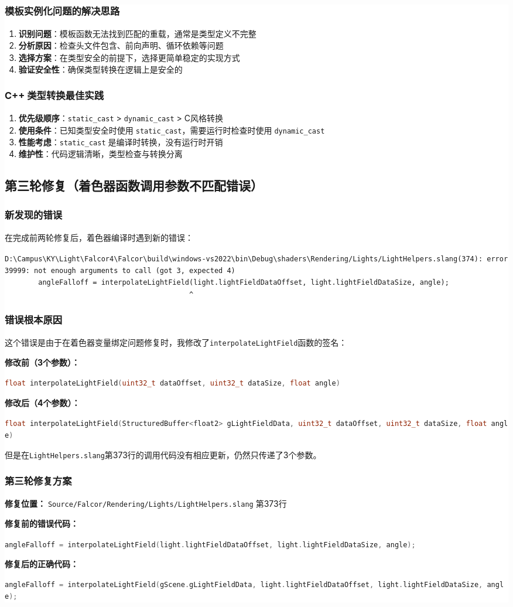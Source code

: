 ### 模板实例化问题的解决思路
1. **识别问题**：模板函数无法找到匹配的重载，通常是类型定义不完整
2. **分析原因**：检查头文件包含、前向声明、循环依赖等问题
3. **选择方案**：在类型安全的前提下，选择更简单稳定的实现方式
4. **验证安全性**：确保类型转换在逻辑上是安全的

### C++ 类型转换最佳实践
1. **优先级顺序**：`static_cast` > `dynamic_cast` > C风格转换
2. **使用条件**：已知类型安全时使用 `static_cast`，需要运行时检查时使用 `dynamic_cast`
3. **性能考虑**：`static_cast` 是编译时转换，没有运行时开销
4. **维护性**：代码逻辑清晰，类型检查与转换分离

## 第三轮修复（着色器函数调用参数不匹配错误）

### 新发现的错误
在完成前两轮修复后，着色器编译时遇到新的错误：
```
D:\Campus\KY\Light\Falcor4\Falcor\build\windows-vs2022\bin\Debug\shaders\Rendering/Lights/LightHelpers.slang(374): error 39999: not enough arguments to call (got 3, expected 4)
        angleFalloff = interpolateLightField(light.lightFieldDataOffset, light.lightFieldDataSize, angle);
                                            ^
```

### 错误根本原因
这个错误是由于在着色器变量绑定问题修复时，我修改了`interpolateLightField`函数的签名：

**修改前（3个参数）：**
```cpp
float interpolateLightField(uint32_t dataOffset, uint32_t dataSize, float angle)
```

**修改后（4个参数）：**
```cpp
float interpolateLightField(StructuredBuffer<float2> gLightFieldData, uint32_t dataOffset, uint32_t dataSize, float angle)
```

但是在`LightHelpers.slang`第373行的调用代码没有相应更新，仍然只传递了3个参数。

### 第三轮修复方案
**修复位置：** `Source/Falcor/Rendering/Lights/LightHelpers.slang` 第373行

**修复前的错误代码：**
```cpp
angleFalloff = interpolateLightField(light.lightFieldDataOffset, light.lightFieldDataSize, angle);
```

**修复后的正确代码：**
```cpp
angleFalloff = interpolateLightField(gScene.gLightFieldData, light.lightFieldDataOffset, light.lightFieldDataSize, angle);
```
